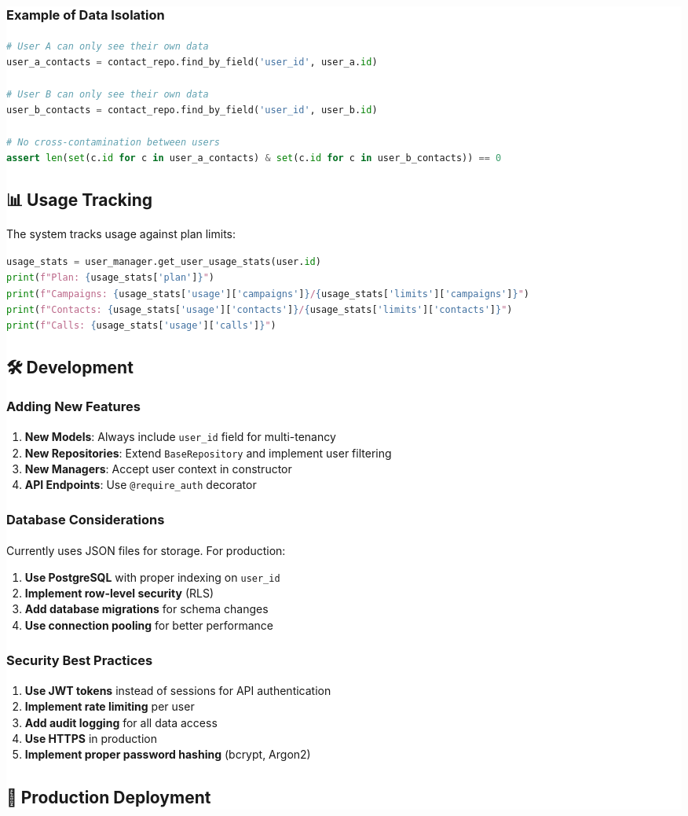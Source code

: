 ### Example of Data Isolation
```python
# User A can only see their own data
user_a_contacts = contact_repo.find_by_field('user_id', user_a.id)

# User B can only see their own data  
user_b_contacts = contact_repo.find_by_field('user_id', user_b.id)

# No cross-contamination between users
assert len(set(c.id for c in user_a_contacts) & set(c.id for c in user_b_contacts)) == 0
```

## 📊 Usage Tracking

The system tracks usage against plan limits:

```python
usage_stats = user_manager.get_user_usage_stats(user.id)
print(f"Plan: {usage_stats['plan']}")
print(f"Campaigns: {usage_stats['usage']['campaigns']}/{usage_stats['limits']['campaigns']}")
print(f"Contacts: {usage_stats['usage']['contacts']}/{usage_stats['limits']['contacts']}")
print(f"Calls: {usage_stats['usage']['calls']}")
```

## 🛠️ Development

### Adding New Features

1. **New Models**: Always include `user_id` field for multi-tenancy
2. **New Repositories**: Extend `BaseRepository` and implement user filtering
3. **New Managers**: Accept user context in constructor
4. **API Endpoints**: Use `@require_auth` decorator

### Database Considerations

Currently uses JSON files for storage. For production:

1. **Use PostgreSQL** with proper indexing on `user_id`
2. **Implement row-level security** (RLS)
3. **Add database migrations** for schema changes
4. **Use connection pooling** for better performance

### Security Best Practices

1. **Use JWT tokens** instead of sessions for API authentication
2. **Implement rate limiting** per user
3. **Add audit logging** for all data access
4. **Use HTTPS** in production
5. **Implement proper password hashing** (bcrypt, Argon2)

## 🚀 Production Deployment
